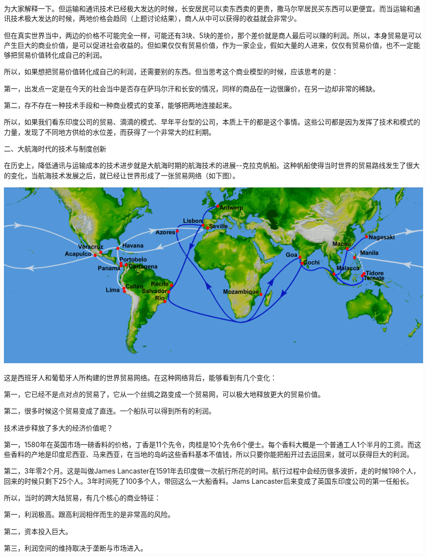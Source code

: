 为大家解释一下。但运输和通讯技术已经极大发达的时候，长安居民可以卖东西卖的更贵，撒马尔罕居民买东西可以更便宜。而当运输和通讯技术极大发达的时候，两地价格会趋同（上题讨论结果），商人从中可以获得的收益就会非常少。

但在真实世界当中，两边的价格不可能完全一样，可能还有3块、5块的差价，那个差价就是商人最后可以赚的利润。所以，本身贸易是可以产生巨大的商业价值，是可以促进社会收益的。但如果仅仅有贸易价值，作为一家企业，假如大量的人进来，仅仅有贸易价值，也不一定能够把贸易价值转化成自己的利润。

所以，如果想把贸易价值转化成自己的利润，还需要别的东西。但当思考这个商业模型的时候，应该思考的是：

第一，出发点一定是在今天的社会当中是否存在萨玛尔汗和长安的情况，同样的商品在一边很廉价，在另一边却非常的稀缺。

第二，存不存在一种技术手段和一种商业模式的变革，能够把两地连接起来。

所以，如果我们看东印度公司的贸易、滴滴的模式、早年平台型的公司，本质上干的都是这个事情。这些公司都是因为发挥了技术和模式的力量，发现了不同地方供给的水位差，而获得了一个非常大的红利期。

二、大航海时代的技术与制度创新

在历史上，降低通讯与运输成本的技术进步就是大航海时期的航海技术的进展--克拉克帆船。这种帆船使得当时世界的贸易路线发生了很大的变化，当航海技术发展之后，就已经让世界形成了一张贸易网络（如下图）。

![](/uploads/2019/06/03-76.png)

这是西班牙人和葡萄牙人所构建的世界贸易网络。在这种网络背后，能够看到有几个变化：

第一，它已经不是点对点的贸易了，它从一个丝绸之路变成一个贸易网，可以极大地释放更大的贸易价值。

第二，很多时候这个贸易变成了直连。一个船队可以得到所有的利润。

技术进步释放了多大的经济价值呢？

第一，1580年在英国市场一磅香料的价格，丁香是11个先令，肉桂是10个先令6个便士。每个香料大概是一个普通工人1个半月的工资。而这些香料的产地是印度尼西亚、马来西亚，在当地的岛屿这些香料基本不值钱，所以只要你能把船开过去运回来，就可以获得巨大的利润。

第二，3年零2个月。这是叫做James Lancaster在1591年去印度做一次航行所花的时间。航行过程中会经历很多波折，走的时候198个人，回来的时候只剩下25个人。3年时间死了100多个人，带回这么一大船香料。Jams Lancaster后来变成了英国东印度公司的第一任船长。 

所以，当时的跨大陆贸易，有几个核心的商业特征：

第一，利润极高。跟高利润相伴而生的是非常高的风险。

第二，资本投入巨大。

第三，利润空间的维持取决于垄断与市场进入。
